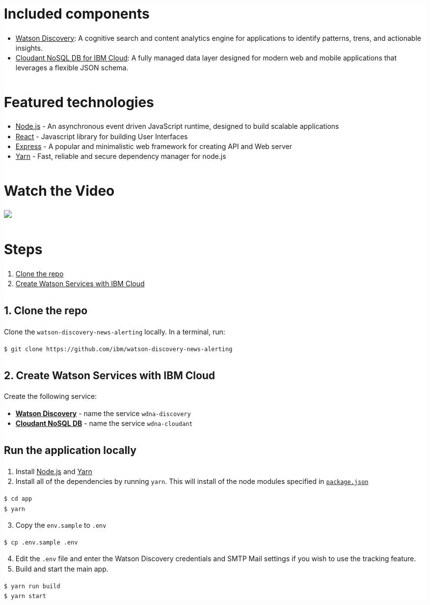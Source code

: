 # Included components

* [Watson Discovery](https://www.ibm.com/watson/developercloud/discovery.html): A cognitive search and content analytics engine for applications to identify patterns, trens, and actionable insights.
* [Cloudant NoSQL DB for IBM Cloud](https://console.bluemix.net/docs/services/Cloudant/cloudant.html#overview): A fully managed data layer designed for modern web and mobile applications that leverages a flexible JSON schema.

# Featured technologies

* [Node.js](https://nodejs.org/en/) - An asynchronous event driven JavaScript runtime, designed to build scalable applications
* [React](https://facebook.github.io/react/) - Javascript library for building User Interfaces
* [Express](https://expressjs.com) - A popular and minimalistic web framework for creating API and Web server
* [Yarn](https://yarnpkg.com) - Fast, reliable and secure dependency manager for node.js

# Watch the Video

[![](http://img.youtube.com/vi/zFl-2FybDdY/0.jpg)](https://youtu.be/zFl-2FybDdY)

# Steps

1. [Clone the repo](#1-clone-the-repo)
2. [Create Watson Services with IBM Cloud](#2-create-watson-services-with-ibm-cloud)

## 1. Clone the repo

Clone the `watson-discovery-news-alerting` locally. In a terminal, run:
```
$ git clone https://github.com/ibm/watson-discovery-news-alerting
```

## 2. Create Watson Services with IBM Cloud

Create the following service:

  * [**Watson Discovery**](https://console.ng.bluemix.net/catalog/services/discovery) - name the service `wdna-discovery`
  * [**Cloudant NoSQL DB**](https://console.bluemix.net/catalog/services/cloudant-nosql-db) - name the service `wdna-cloudant`

## Run the application locally

1. Install [Node.js](https://nodejs.org/en/) and [Yarn](https://yarnpkg.com)
2. Install all of the dependencies by running `yarn`. This will install of the node modules specified in [`package.json`](package.json)
```
$ cd app
$ yarn
```
3. Copy the `env.sample` to `.env`
```
$ cp .env.sample .env
```
4. Edit the `.env` file and enter the Watson Discovery credentials and SMTP Mail settings if you wish to use the tracking feature.
5. Build and start the main app.
```
$ yarn run build
$ yarn start
```
